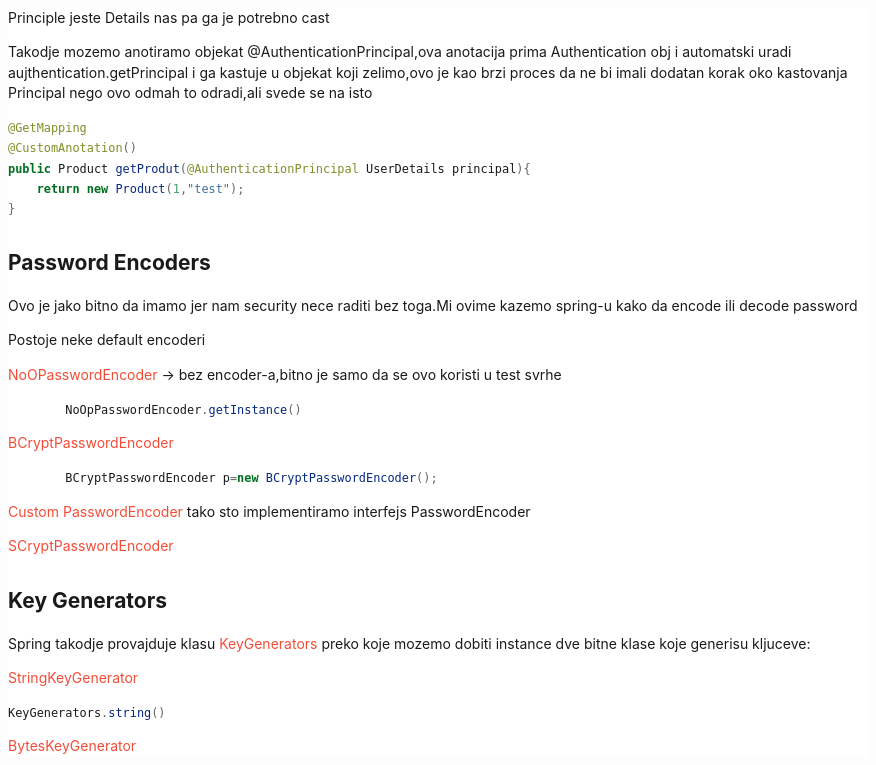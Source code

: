 

Principle jeste Details nas pa ga je potrebno cast



Takodje mozemo anotiramo objekat @AuthenticationPrincipal,ova anotacija prima Authentication obj i automatski uradi aujthentication.getPrincipal i ga kastuje u objekat koji zelimo,ovo je kao brzi proces da ne bi imali dodatan korak oko kastovanja Principal nego ovo odmah to odradi,ali svede se na isto

```java
@GetMapping
@CustomAnotation()
public Product getProdut(@AuthenticationPrincipal UserDetails principal){
    return new Product(1,"test");
}
```

## Password Encoders

Ovo je jako bitno da imamo jer nam security nece raditi bez toga.Mi ovime kazemo spring-u kako da encode ili decode password

Postoje neke default encoderi

<span style="color:#F24D37">NoOPasswordEncoder</span> -> bez encoder-a,bitno je samo da se ovo koristi u test svrhe

```java
        NoOpPasswordEncoder.getInstance()

```

<span style="color:#F24D37">BCryptPasswordEncoder</span>

```java
        BCryptPasswordEncoder p=new BCryptPasswordEncoder();

```

<span style="color:#F24D37">Custom PasswordEncoder</span> tako sto implementiramo interfejs PasswordEncoder



<span style="color:#F24D37">SCryptPasswordEncoder</span>

## Key Generators

Spring takodje provajduje klasu <span style="color:#F24D37">KeyGenerators</span> preko koje mozemo dobiti instance dve bitne klase koje generisu kljuceve:

<span style="color:#F24D37">StringKeyGenerator</span>

```java
KeyGenerators.string()
```

<span style="color:#F24D37">BytesKeyGenerator</span>
